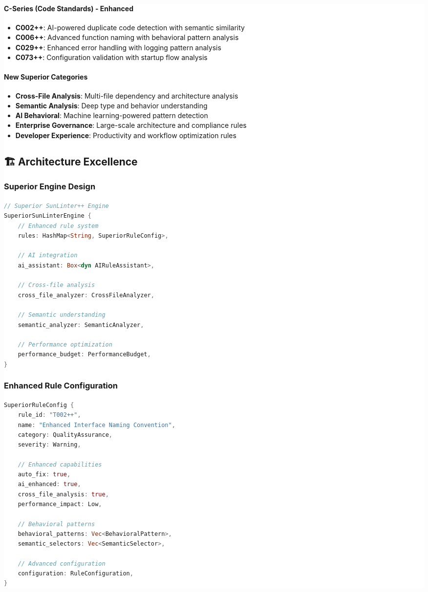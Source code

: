 #### **C-Series (Code Standards) - Enhanced**
- **C002++**: AI-powered duplicate code detection with semantic similarity
- **C006++**: Advanced function naming with behavioral pattern analysis
- **C029++**: Enhanced error handling with logging pattern analysis
- **C073++**: Configuration validation with startup flow analysis

#### **New Superior Categories**
- **Cross-File Analysis**: Multi-file dependency and architecture analysis
- **Semantic Analysis**: Deep type and behavior understanding
- **AI Behavioral**: Machine learning-powered pattern detection
- **Enterprise Governance**: Large-scale architecture and compliance rules
- **Developer Experience**: Productivity and workflow optimization rules

## 🏗️ Architecture Excellence

### **Superior Engine Design**

```rust
// Superior SunLinter++ Engine
SuperiorSunLinterEngine {
    // Enhanced rule system
    rules: HashMap<String, SuperiorRuleConfig>,

    // AI integration
    ai_assistant: Box<dyn AIRuleAssistant>,

    // Cross-file analysis
    cross_file_analyzer: CrossFileAnalyzer,

    // Semantic understanding
    semantic_analyzer: SemanticAnalyzer,

    // Performance optimization
    performance_budget: PerformanceBudget,
}
```

### **Enhanced Rule Configuration**

```rust
SuperiorRuleConfig {
    rule_id: "T002++",
    name: "Enhanced Interface Naming Convention",
    category: QualityAssurance,
    severity: Warning,

    // Enhanced capabilities
    auto_fix: true,
    ai_enhanced: true,
    cross_file_analysis: true,
    performance_impact: Low,

    // Behavioral patterns
    behavioral_patterns: Vec<BehavioralPattern>,
    semantic_selectors: Vec<SemanticSelector>,

    // Advanced configuration
    configuration: RuleConfiguration,
}
```
